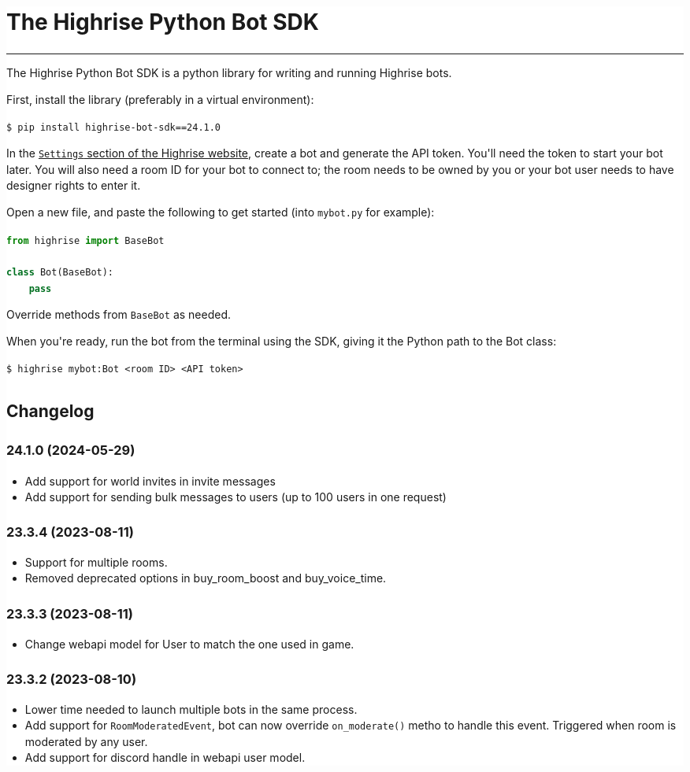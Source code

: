# The Highrise Python Bot SDK

---

The Highrise Python Bot SDK is a python library for writing and running Highrise bots.

First, install the library (preferably in a virtual environment):

```shell
$ pip install highrise-bot-sdk==24.1.0
```

In the [`Settings` section of the Highrise website](https://highrise.game/account/settings), create a bot and generate the API token. You'll need the token to start your bot later.
You will also need a room ID for your bot to connect to; the room needs to be owned by you or your bot user needs to have designer rights to enter it.

Open a new file, and paste the following to get started (into `mybot.py` for example):

```python
from highrise import BaseBot

class Bot(BaseBot):
    pass
```

Override methods from `BaseBot` as needed.

When you're ready, run the bot from the terminal using the SDK, giving it the Python path to the Bot class:

```
$ highrise mybot:Bot <room ID> <API token>
```

## Changelog

### 24.1.0 (2024-05-29)

- Add support for world invites in invite messages
- Add support for sending bulk messages to users (up to 100 users in one request)


### 23.3.4 (2023-08-11)

- Support for multiple rooms.
- Removed deprecated options in buy_room_boost and buy_voice_time.

### 23.3.3 (2023-08-11)

- Change webapi model for User to match the one used in game.

### 23.3.2 (2023-08-10)

- Lower time needed to launch multiple bots in the same process.
- Add support for `RoomModeratedEvent`, bot can now override `on_moderate()` metho to handle this event. Triggered when room is moderated by any user.
- Add support for discord handle in webapi user model.
